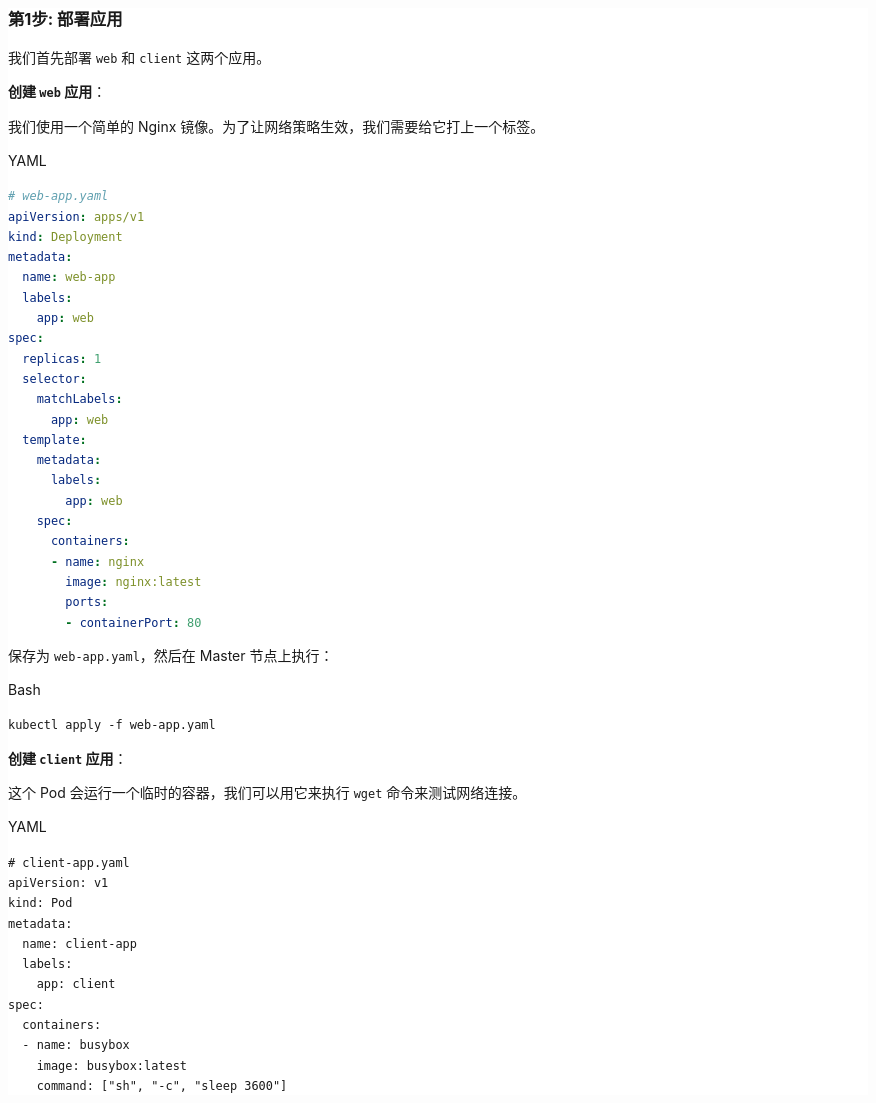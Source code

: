 ### 第1步: 部署应用



我们首先部署 `web` 和 `client` 这两个应用。

**创建 `web` 应用**：

我们使用一个简单的 Nginx 镜像。为了让网络策略生效，我们需要给它打上一个标签。

YAML

```yaml
# web-app.yaml
apiVersion: apps/v1
kind: Deployment
metadata:
  name: web-app
  labels:
    app: web
spec:
  replicas: 1
  selector:
    matchLabels:
      app: web
  template:
    metadata:
      labels:
        app: web
    spec:
      containers:
      - name: nginx
        image: nginx:latest
        ports:
        - containerPort: 80
```

保存为 `web-app.yaml`，然后在 Master 节点上执行：

Bash

```
kubectl apply -f web-app.yaml
```

**创建 `client` 应用**：

这个 Pod 会运行一个临时的容器，我们可以用它来执行 `wget` 命令来测试网络连接。

YAML

```
# client-app.yaml
apiVersion: v1
kind: Pod
metadata:
  name: client-app
  labels:
    app: client
spec:
  containers:
  - name: busybox
    image: busybox:latest
    command: ["sh", "-c", "sleep 3600"]
```
